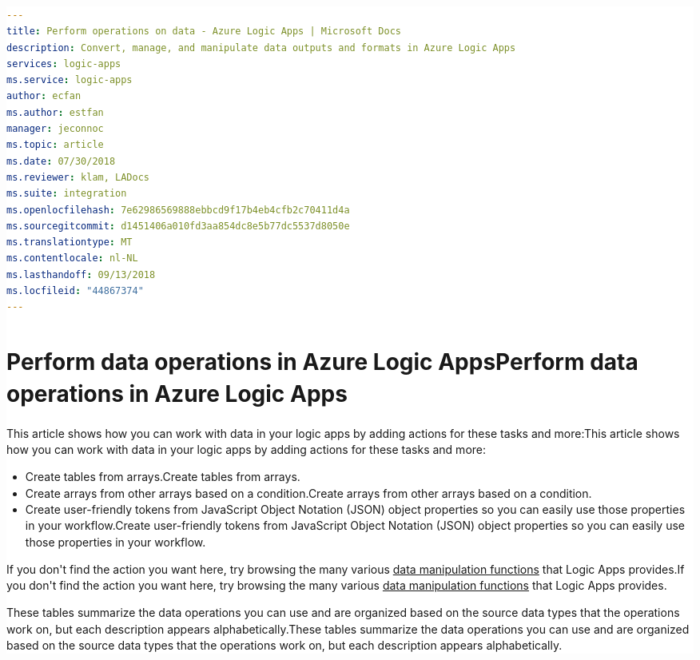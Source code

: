 ```yaml
---
title: Perform operations on data - Azure Logic Apps | Microsoft Docs
description: Convert, manage, and manipulate data outputs and formats in Azure Logic Apps
services: logic-apps
ms.service: logic-apps
author: ecfan
ms.author: estfan
manager: jeconnoc
ms.topic: article
ms.date: 07/30/2018
ms.reviewer: klam, LADocs
ms.suite: integration
ms.openlocfilehash: 7e62986569888ebbcd9f17b4eb4cfb2c70411d4a
ms.sourcegitcommit: d1451406a010fd3aa854dc8e5b77dc5537d8050e
ms.translationtype: MT
ms.contentlocale: nl-NL
ms.lasthandoff: 09/13/2018
ms.locfileid: "44867374"
---
```

# <a name="perform-data-operations-in-azure-logic-apps"></a><span data-ttu-id="1d15a-103">Perform data operations in Azure Logic Apps</span><span class="sxs-lookup"><span data-stu-id="1d15a-103">Perform data operations in Azure Logic Apps</span></span>

<span data-ttu-id="1d15a-104">This article shows how you can work with data in your logic apps by adding actions for these tasks and more:</span><span class="sxs-lookup"><span data-stu-id="1d15a-104">This article shows how you can work with data in your logic apps by adding actions for these tasks and more:</span></span>

* <span data-ttu-id="1d15a-105">Create tables from arrays.</span><span class="sxs-lookup"><span data-stu-id="1d15a-105">Create tables from arrays.</span></span>
* <span data-ttu-id="1d15a-106">Create arrays from other arrays based on a condition.</span><span class="sxs-lookup"><span data-stu-id="1d15a-106">Create arrays from other arrays based on a condition.</span></span>
* <span data-ttu-id="1d15a-107">Create user-friendly tokens from JavaScript Object Notation (JSON) object properties so you can easily use those properties in your workflow.</span><span class="sxs-lookup"><span data-stu-id="1d15a-107">Create user-friendly tokens from JavaScript Object Notation (JSON) object properties so you can easily use those properties in your workflow.</span></span>

<span data-ttu-id="1d15a-108">If you don't find the action you want here, try browsing the many various [data manipulation functions](../logic-apps/workflow-definition-language-functions-reference.md) that Logic Apps provides.</span><span class="sxs-lookup"><span data-stu-id="1d15a-108">If you don't find the action you want here, try browsing the many various [data manipulation functions](../logic-apps/workflow-definition-language-functions-reference.md) that Logic Apps provides.</span></span> 

<span data-ttu-id="1d15a-109">These tables summarize the data operations you can use and are organized based on the source data types that the operations work on, but each description appears alphabetically.</span><span class="sxs-lookup"><span data-stu-id="1d15a-109">These tables summarize the data operations you can use and are organized based on the source data types that the operations work on, but each description appears alphabetically.</span></span>
